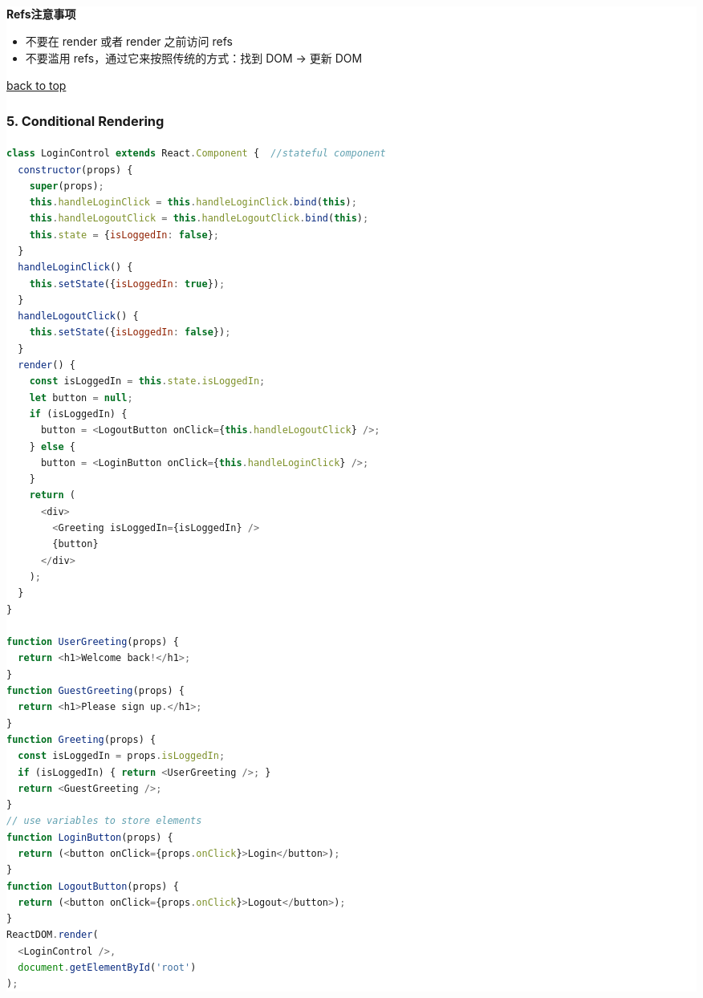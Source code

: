 **Refs注意事项**
  
- 不要在 render 或者 render 之前访问 refs
- 不要滥用 refs，通过它来按照传统的方式：找到 DOM -> 更新 DOM


[back to top](#top)

<h3 id="Conditional-Rendering">5. Conditional Rendering</h3>

```javascript
class LoginControl extends React.Component {  //stateful component 
  constructor(props) {
    super(props);
    this.handleLoginClick = this.handleLoginClick.bind(this);
    this.handleLogoutClick = this.handleLogoutClick.bind(this);
    this.state = {isLoggedIn: false};
  }
  handleLoginClick() {
    this.setState({isLoggedIn: true});
  }
  handleLogoutClick() {
    this.setState({isLoggedIn: false});
  }
  render() {
    const isLoggedIn = this.state.isLoggedIn;
    let button = null;
    if (isLoggedIn) {
      button = <LogoutButton onClick={this.handleLogoutClick} />;
    } else {
      button = <LoginButton onClick={this.handleLoginClick} />;
    }
    return (
      <div>
        <Greeting isLoggedIn={isLoggedIn} />
        {button}
      </div>
    );
  }
}

function UserGreeting(props) {
  return <h1>Welcome back!</h1>;
}
function GuestGreeting(props) {
  return <h1>Please sign up.</h1>;
}
function Greeting(props) {
  const isLoggedIn = props.isLoggedIn;
  if (isLoggedIn) { return <UserGreeting />; }
  return <GuestGreeting />;
}
// use variables to store elements
function LoginButton(props) {
  return (<button onClick={props.onClick}>Login</button>);
}
function LogoutButton(props) {
  return (<button onClick={props.onClick}>Logout</button>);
}
ReactDOM.render(
  <LoginControl />,
  document.getElementById('root')
);
```
